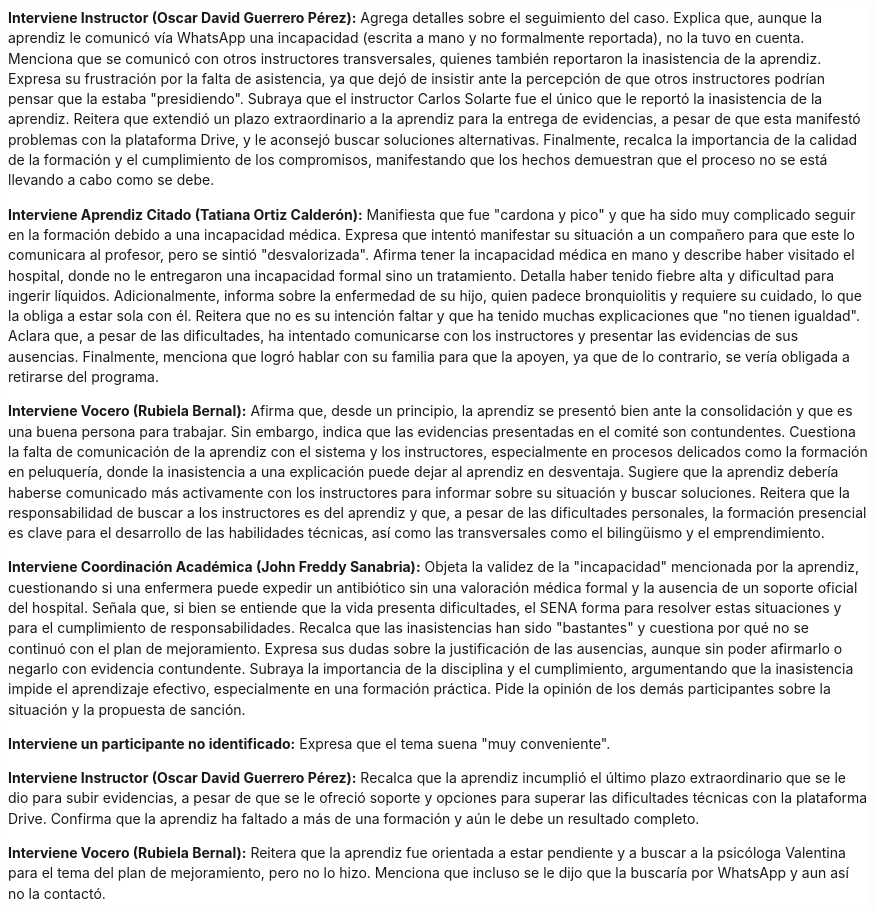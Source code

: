 **Interviene Instructor (Oscar David Guerrero Pérez):** Agrega detalles sobre el seguimiento del caso. Explica que, aunque la aprendiz le comunicó vía WhatsApp una incapacidad (escrita a mano y no formalmente reportada), no la tuvo en cuenta. Menciona que se comunicó con otros instructores transversales, quienes también reportaron la inasistencia de la aprendiz. Expresa su frustración por la falta de asistencia, ya que dejó de insistir ante la percepción de que otros instructores podrían pensar que la estaba "presidiendo". Subraya que el instructor Carlos Solarte fue el único que le reportó la inasistencia de la aprendiz. Reitera que extendió un plazo extraordinario a la aprendiz para la entrega de evidencias, a pesar de que esta manifestó problemas con la plataforma Drive, y le aconsejó buscar soluciones alternativas. Finalmente, recalca la importancia de la calidad de la formación y el cumplimiento de los compromisos, manifestando que los hechos demuestran que el proceso no se está llevando a cabo como se debe.

**Interviene Aprendiz Citado (Tatiana Ortiz Calderón):** Manifiesta que fue "cardona y pico" y que ha sido muy complicado seguir en la formación debido a una incapacidad médica. Expresa que intentó manifestar su situación a un compañero para que este lo comunicara al profesor, pero se sintió "desvalorizada". Afirma tener la incapacidad médica en mano y describe haber visitado el hospital, donde no le entregaron una incapacidad formal sino un tratamiento. Detalla haber tenido fiebre alta y dificultad para ingerir líquidos. Adicionalmente, informa sobre la enfermedad de su hijo, quien padece bronquiolitis y requiere su cuidado, lo que la obliga a estar sola con él. Reitera que no es su intención faltar y que ha tenido muchas explicaciones que "no tienen igualdad". Aclara que, a pesar de las dificultades, ha intentado comunicarse con los instructores y presentar las evidencias de sus ausencias. Finalmente, menciona que logró hablar con su familia para que la apoyen, ya que de lo contrario, se vería obligada a retirarse del programa.

**Interviene Vocero (Rubiela Bernal):** Afirma que, desde un principio, la aprendiz se presentó bien ante la consolidación y que es una buena persona para trabajar. Sin embargo, indica que las evidencias presentadas en el comité son contundentes. Cuestiona la falta de comunicación de la aprendiz con el sistema y los instructores, especialmente en procesos delicados como la formación en peluquería, donde la inasistencia a una explicación puede dejar al aprendiz en desventaja. Sugiere que la aprendiz debería haberse comunicado más activamente con los instructores para informar sobre su situación y buscar soluciones. Reitera que la responsabilidad de buscar a los instructores es del aprendiz y que, a pesar de las dificultades personales, la formación presencial es clave para el desarrollo de las habilidades técnicas, así como las transversales como el bilingüismo y el emprendimiento.

**Interviene Coordinación Académica (John Freddy Sanabria):** Objeta la validez de la "incapacidad" mencionada por la aprendiz, cuestionando si una enfermera puede expedir un antibiótico sin una valoración médica formal y la ausencia de un soporte oficial del hospital. Señala que, si bien se entiende que la vida presenta dificultades, el SENA forma para resolver estas situaciones y para el cumplimiento de responsabilidades. Recalca que las inasistencias han sido "bastantes" y cuestiona por qué no se continuó con el plan de mejoramiento. Expresa sus dudas sobre la justificación de las ausencias, aunque sin poder afirmarlo o negarlo con evidencia contundente. Subraya la importancia de la disciplina y el cumplimiento, argumentando que la inasistencia impide el aprendizaje efectivo, especialmente en una formación práctica. Pide la opinión de los demás participantes sobre la situación y la propuesta de sanción.

**Interviene un participante no identificado:** Expresa que el tema suena "muy conveniente".

**Interviene Instructor (Oscar David Guerrero Pérez):** Recalca que la aprendiz incumplió el último plazo extraordinario que se le dio para subir evidencias, a pesar de que se le ofreció soporte y opciones para superar las dificultades técnicas con la plataforma Drive. Confirma que la aprendiz ha faltado a más de una formación y aún le debe un resultado completo.

**Interviene Vocero (Rubiela Bernal):** Reitera que la aprendiz fue orientada a estar pendiente y a buscar a la psicóloga Valentina para el tema del plan de mejoramiento, pero no lo hizo. Menciona que incluso se le dijo que la buscaría por WhatsApp y aun así no la contactó.
